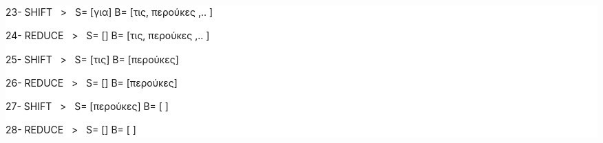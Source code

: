 

23- SHIFT&nbsp;&nbsp;&nbsp;>&nbsp;&nbsp;&nbsp;S= [για]   B= [τις, περούκες ,.. ]



24- REDUCE&nbsp;&nbsp;&nbsp;>&nbsp;&nbsp;&nbsp;S= []   B= [τις, περούκες ,.. ]



25- SHIFT&nbsp;&nbsp;&nbsp;>&nbsp;&nbsp;&nbsp;S= [τις]   B= [περούκες]



26- REDUCE&nbsp;&nbsp;&nbsp;>&nbsp;&nbsp;&nbsp;S= []   B= [περούκες]



27- SHIFT&nbsp;&nbsp;&nbsp;>&nbsp;&nbsp;&nbsp;S= [περούκες]   B= [ ]



28- REDUCE&nbsp;&nbsp;&nbsp;>&nbsp;&nbsp;&nbsp;S= []   B= [ ]


